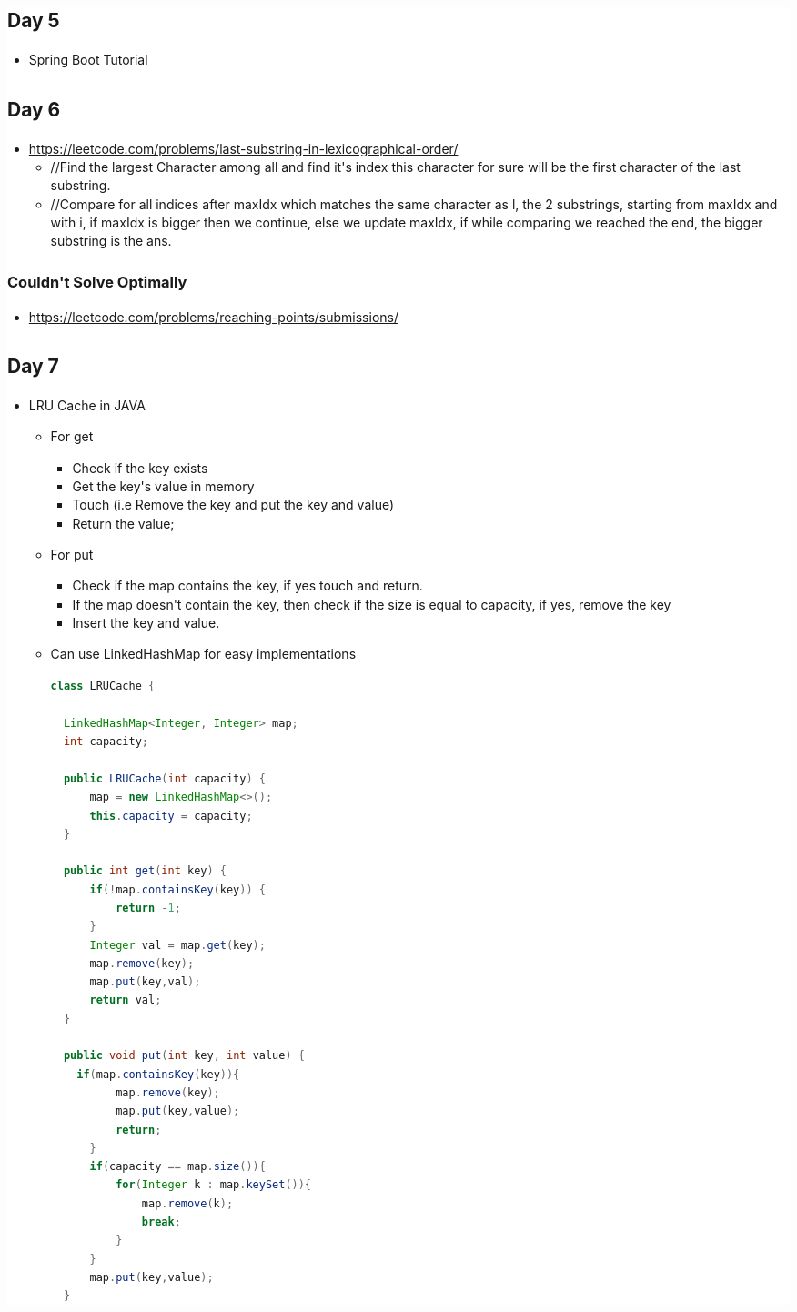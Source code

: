 ## Day 5
- Spring Boot Tutorial

## Day 6
- https://leetcode.com/problems/last-substring-in-lexicographical-order/
  - //Find the largest Character among all and find it's index this character for sure will be the first character of the last substring.
  - //Compare for all indices after maxIdx which matches the same character as l, the 2 substrings, starting from maxIdx and with i, if maxIdx is bigger then we continue, else we update maxIdx, if while comparing we reached the end, the bigger substring is the ans.

### Couldn't Solve Optimally
- https://leetcode.com/problems/reaching-points/submissions/

## Day 7
- LRU Cache in JAVA
  - For get
    - Check if the key exists
    - Get the key's value in memory
    - Touch (i.e Remove the key and put the key and value)
    - Return the value;

  - For put
    - Check if the map contains the key, if yes touch and return.
    - If the map doesn't contain the key, then check if the size is equal to capacity, if yes, remove the key
    - Insert the key and value.
  - Can use LinkedHashMap for easy implementations

    ```java
    class LRUCache {
    
      LinkedHashMap<Integer, Integer> map;
      int capacity;

      public LRUCache(int capacity) {
          map = new LinkedHashMap<>();
          this.capacity = capacity;
      }
      
      public int get(int key) {
          if(!map.containsKey(key)) {
              return -1;
          }
          Integer val = map.get(key);
          map.remove(key);
          map.put(key,val);
          return val;
      }
      
      public void put(int key, int value) {
        if(map.containsKey(key)){
              map.remove(key);
              map.put(key,value);
              return;
          }
          if(capacity == map.size()){
              for(Integer k : map.keySet()){
                  map.remove(k);
                  break;
              }
          }
          map.put(key,value);
      }